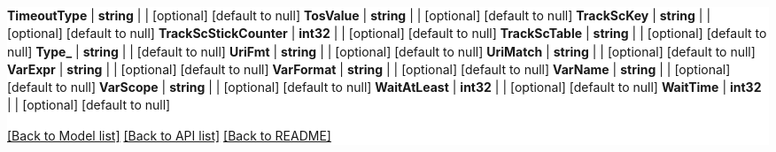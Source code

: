 **TimeoutType** | **string** |  | [optional] [default to null]
**TosValue** | **string** |  | [optional] [default to null]
**TrackScKey** | **string** |  | [optional] [default to null]
**TrackScStickCounter** | **int32** |  | [optional] [default to null]
**TrackScTable** | **string** |  | [optional] [default to null]
**Type_** | **string** |  | [default to null]
**UriFmt** | **string** |  | [optional] [default to null]
**UriMatch** | **string** |  | [optional] [default to null]
**VarExpr** | **string** |  | [optional] [default to null]
**VarFormat** | **string** |  | [optional] [default to null]
**VarName** | **string** |  | [optional] [default to null]
**VarScope** | **string** |  | [optional] [default to null]
**WaitAtLeast** | **int32** |  | [optional] [default to null]
**WaitTime** | **int32** |  | [optional] [default to null]

[[Back to Model list]](../README.md#documentation-for-models) [[Back to API list]](../README.md#documentation-for-api-endpoints) [[Back to README]](../README.md)


